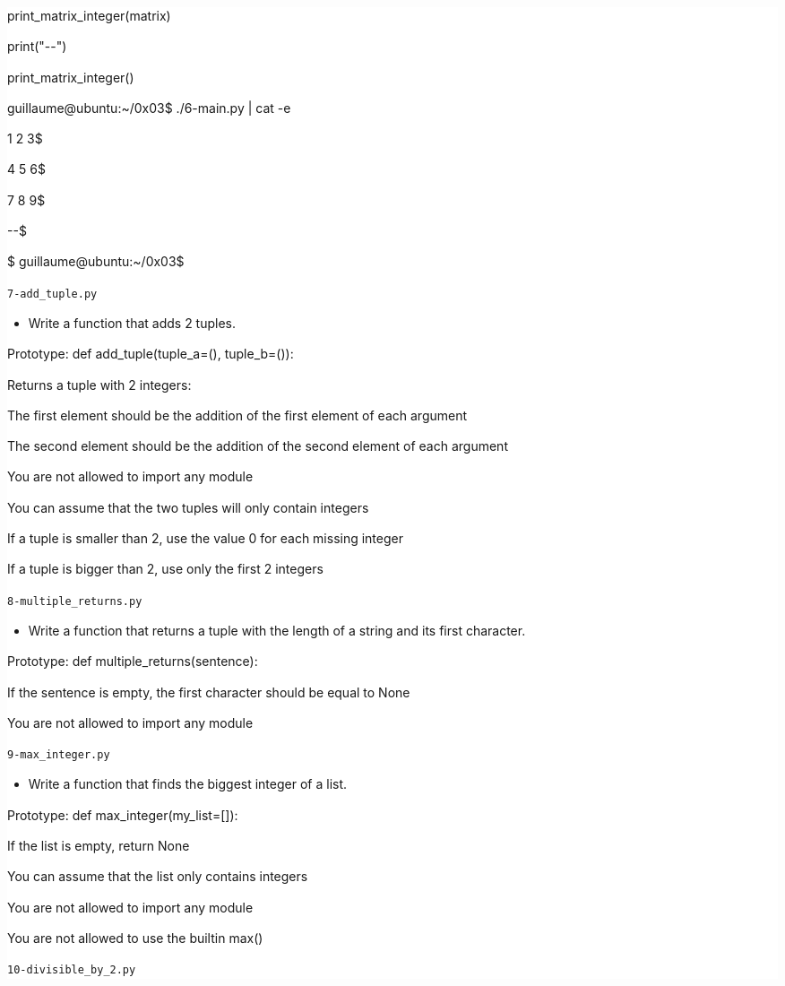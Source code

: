 
print_matrix_integer(matrix)

print("--")

print_matrix_integer()

guillaume@ubuntu:~/0x03$ ./6-main.py | cat -e

1 2 3$

4 5 6$

7 8 9$

--$

$
guillaume@ubuntu:~/0x03$ 

    7-add_tuple.py
    
- Write a function that adds 2 tuples.

Prototype: def add_tuple(tuple_a=(), tuple_b=()):

Returns a tuple with 2 integers:

The first element should be the addition of the first element of each argument

The second element should be the addition of the second element of each argument

You are not allowed to import any module

You can assume that the two tuples will only contain integers

If a tuple is smaller than 2, use the value 0 for each missing integer

If a tuple is bigger than 2, use only the first 2 integers

    8-multiple_returns.py

- Write a function that returns a tuple with the length of a string and its first character.

Prototype: def multiple_returns(sentence):

If the sentence is empty, the first character should be equal to None

You are not allowed to import any module

    9-max_integer.py

- Write a function that finds the biggest integer of a list.

Prototype: def max_integer(my_list=[]):

If the list is empty, return None

You can assume that the list only contains integers

You are not allowed to import any module

You are not allowed to use the builtin max()

    10-divisible_by_2.py 
    